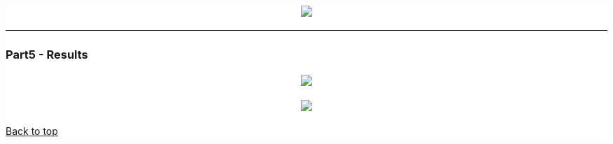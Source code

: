 <p align="center">
<img src="https://user-images.githubusercontent.com/63782903/159641259-042c74c8-3028-4253-a7b8-249b46966bc5.png" width=60%/>
</p>

---
### Part5 - Results

<p align="center">
<image src="https://user-images.githubusercontent.com/63782903/178942962-eb72864d-f97b-45e6-b571-ab54cf841cc3.png" width=50% />

<p align="center">
<image src="https://user-images.githubusercontent.com/63782903/178094741-34584c0d-b9a9-44c4-8386-3b2c3005522c.png" width=50%/>

<a href="#top">Back to top</a>

